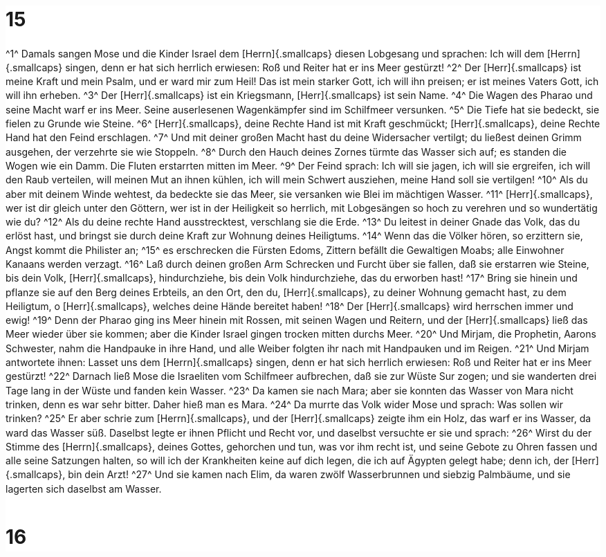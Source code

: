 # 15 
^1^ Damals sangen Mose und die Kinder Israel dem [Herrn]{.smallcaps} diesen Lobgesang und sprachen: Ich will dem [Herrn]{.smallcaps} singen, denn er hat sich herrlich erwiesen: Roß und Reiter hat er ins Meer gestürzt! ^2^ Der [Herr]{.smallcaps} ist meine Kraft und mein Psalm, und er ward mir zum Heil! Das ist mein starker Gott, ich will ihn preisen; er ist meines Vaters Gott, ich will ihn erheben. ^3^ Der [Herr]{.smallcaps} ist ein Kriegsmann, [Herr]{.smallcaps} ist sein Name. ^4^ Die Wagen des Pharao und seine Macht warf er ins Meer. Seine auserlesenen Wagenkämpfer sind im Schilfmeer versunken. ^5^ Die Tiefe hat sie bedeckt, sie fielen zu Grunde wie Steine. ^6^ [Herr]{.smallcaps}, deine Rechte Hand ist mit Kraft geschmückt; [Herr]{.smallcaps}, deine Rechte Hand hat den Feind erschlagen. ^7^ Und mit deiner großen Macht hast du deine Widersacher vertilgt; du ließest deinen Grimm ausgehen, der verzehrte sie wie Stoppeln. ^8^ Durch den Hauch deines Zornes türmte das Wasser sich auf; es standen die Wogen wie ein Damm. Die Fluten erstarrten mitten im Meer. ^9^ Der Feind sprach: Ich will sie jagen, ich will sie ergreifen, ich will den Raub verteilen, will meinen Mut an ihnen kühlen, ich will mein Schwert ausziehen, meine Hand soll sie vertilgen! ^10^ Als du aber mit deinem Winde wehtest, da bedeckte sie das Meer, sie versanken wie Blei im mächtigen Wasser. ^11^ [Herr]{.smallcaps}, wer ist dir gleich unter den Göttern, wer ist in der Heiligkeit so herrlich, mit Lobgesängen so hoch zu verehren und so wundertätig wie du? ^12^ Als du deine rechte Hand ausstrecktest, verschlang sie die Erde. ^13^ Du leitest in deiner Gnade das Volk, das du erlöst hast, und bringst sie durch deine Kraft zur Wohnung deines Heiligtums. ^14^ Wenn das die Völker hören, so erzittern sie, Angst kommt die Philister an; ^15^ es erschrecken die Fürsten Edoms, Zittern befällt die Gewaltigen Moabs; alle Einwohner Kanaans werden verzagt. ^16^ Laß durch deinen großen Arm Schrecken und Furcht über sie fallen, daß sie erstarren wie Steine, bis dein Volk, [Herr]{.smallcaps}, hindurchziehe, bis dein Volk hindurchziehe, das du erworben hast! ^17^ Bring sie hinein und pflanze sie auf den Berg deines Erbteils, an den Ort, den du, [Herr]{.smallcaps}, zu deiner Wohnung gemacht hast, zu dem Heiligtum, o [Herr]{.smallcaps}, welches deine Hände bereitet haben! ^18^ Der [Herr]{.smallcaps} wird herrschen immer und ewig! ^19^ Denn der Pharao ging ins Meer hinein mit Rossen, mit seinen Wagen und Reitern, und der [Herr]{.smallcaps} ließ das Meer wieder über sie kommen; aber die Kinder Israel gingen trocken mitten durchs Meer. ^20^ Und Mirjam, die Prophetin, Aarons Schwester, nahm die Handpauke in ihre Hand, und alle Weiber folgten ihr nach mit Handpauken und im Reigen. ^21^ Und Mirjam antwortete ihnen: Lasset uns dem [Herrn]{.smallcaps} singen, denn er hat sich herrlich erwiesen: Roß und Reiter hat er ins Meer gestürzt! ^22^ Darnach ließ Mose die Israeliten vom Schilfmeer aufbrechen, daß sie zur Wüste Sur zogen; und sie wanderten drei Tage lang in der Wüste und fanden kein Wasser. ^23^ Da kamen sie nach Mara; aber sie konnten das Wasser von Mara nicht trinken, denn es war sehr bitter. Daher hieß man es Mara. ^24^ Da murrte das Volk wider Mose und sprach: Was sollen wir trinken? ^25^ Er aber schrie zum [Herrn]{.smallcaps}, und der [Herr]{.smallcaps} zeigte ihm ein Holz, das warf er ins Wasser, da ward das Wasser süß. Daselbst legte er ihnen Pflicht und Recht vor, und daselbst versuchte er sie und sprach: ^26^ Wirst du der Stimme des [Herrn]{.smallcaps}, deines Gottes, gehorchen und tun, was vor ihm recht ist, und seine Gebote zu Ohren fassen und alle seine Satzungen halten, so will ich der Krankheiten keine auf dich legen, die ich auf Ägypten gelegt habe; denn ich, der [Herr]{.smallcaps}, bin dein Arzt! ^27^ Und sie kamen nach Elim, da waren zwölf Wasserbrunnen und siebzig Palmbäume, und sie lagerten sich daselbst am Wasser. 

# 16 